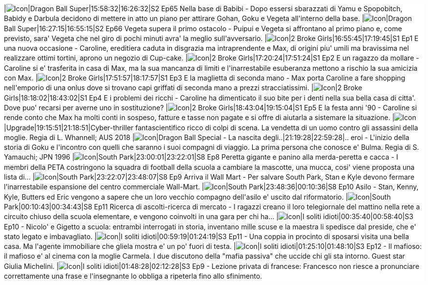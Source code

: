 |![Icon](https://guidatv.sky.it/uuid/87e3c1e9-f714-48fa-924f-75242c6a0296/cover?md5ChecksumParam=f04bba0a0a0e9f2ba1193c4b891f94fd)|Dragon Ball Super|15:58:32|16:26:32|S2 Ep65 Nella base di Babibi - Dopo essersi sbarazzati di Yamu e Spopobitch, Babidy e Darbula decidono di mettere in atto un piano per attirare Gohan, Goku e Vegeta all&#039;interno della base.
|![Icon](https://guidatv.sky.it/uuid/9d4e96fa-adf1-4881-9e0b-73ca39303bba/cover?md5ChecksumParam=f04bba0a0a0e9f2ba1193c4b891f94fd)|Dragon Ball Super|16:27:15|16:55:15|S2 Ep66 Vegeta supera il primo ostacolo - Puipui e Vegeta si affrontano al primo piano e, come previsto, sara&#039; Vegeta che nel giro di pochi minuti avra&#039; la meglio sull&#039;avversario.
|![Icon](https://guidatv.sky.it/uuid/4bab0ae5-b81e-429c-bfc0-b99932b7550b/cover?md5ChecksumParam=417d10c9bcfcccc928c7f99b8f1784fa)|2 Broke Girls|16:55:45|17:19:45|S1 Ep1 E una nuova occasione - Caroline, ereditiera caduta in disgrazia ma intraprendente e Max, di origini piu&#039; umili ma bravissima nel realizzare ottimi tortini, aprono un negozio di Cup-cake.
|![Icon](https://guidatv.sky.it/uuid/dcc118a8-2631-4421-9a3b-8341362d44ab/cover?md5ChecksumParam=417d10c9bcfcccc928c7f99b8f1784fa)|2 Broke Girls|17:20:24|17:51:24|S1 Ep2 E un ragazzo da mollare - Caroline si e&#039; trasferita in casa di Max, ma la sua mancanza di limiti e l&#039;inarrestabile esuberanza mettono a rischio la sua amicizia con Max.
|![Icon](https://guidatv.sky.it/uuid/83aa877b-6efe-4faa-9798-cab2faeb2261/cover?md5ChecksumParam=417d10c9bcfcccc928c7f99b8f1784fa)|2 Broke Girls|17:51:57|18:17:57|S1 Ep3 E la maglietta di seconda mano - Max porta Caroline a fare shopping nell&#039;emporio di una onlus dove si trovano capi griffati di seconda mano a prezzi stracciatissimi.
|![Icon](https://guidatv.sky.it/uuid/4afc246a-316b-471f-86c9-9b1cbe0a7b94/cover?md5ChecksumParam=417d10c9bcfcccc928c7f99b8f1784fa)|2 Broke Girls|18:18:02|18:43:02|S1 Ep4 E i problemi dei ricchi - Caroline ha dimenticato il suo bite per i denti nella sua bella casa di citta&#039;. Dove puo&#039; recarsi per averne uno in sostituzione?
|![Icon](https://guidatv.sky.it/uuid/5075c61a-31a8-4ed5-bb48-79d9b1d91e6f/cover?md5ChecksumParam=417d10c9bcfcccc928c7f99b8f1784fa)|2 Broke Girls|18:43:04|19:15:04|S1 Ep5 E la festa anni &#039;90 - Caroline si rende conto che Max ha molti conti in sospeso, fatture e tasse non pagate e si offre di aiutarla a sistemare la situazione.
|![Icon](https://guidatv.sky.it/uuid/01e0690c-1a38-4b92-beb8-9da929c53fa9/cover?md5ChecksumParam=f138913182e59b986bcd3bcaa33e714e)|Upgrade|19:15:51|21:18:51|Cyber-thriller fantascientifico ricco di colpi di scena. La vendetta di un uomo contro gli assassini della moglie. Regia di L. Whannell; AUS 2018
|![Icon](https://guidatv.sky.it/uuid/7fafa665-8d39-48e5-9d26-a717749435f2/cover?md5ChecksumParam=9568eb104bfb23d90a51926506a58193)|Dragon Ball Special - La nascita degli..|21:19:28|22:59:28|.. eroi - L&#039;inizio della storia di Goku e l&#039;incontro con quelli che saranno i suoi compagni di viaggio. La prima persona che conosce e&#039; Bulma. Regia di S. Yamauchi; JPN 1996
|![Icon](https://guidatv.sky.it/uuid/db004c26-7376-4bf3-b423-84c3962a4d44/cover?md5ChecksumParam=b38bfec4b7152512ffc251bdc85f4bd4)|South Park|23:00:01|23:22:01|S8 Ep8 Peretta gigante e panino alla merda-peretta e cacca - I membri della PETA costringono la squadra di football della scuola a cambiare la mascotte, una mucca, cosi&#039; viene proposta una lista di...
|![Icon](https://guidatv.sky.it/uuid/c53febbc-7f40-49a3-895d-6a61853b9d68/cover?md5ChecksumParam=b38bfec4b7152512ffc251bdc85f4bd4)|South Park|23:22:07|23:48:07|S8 Ep9 Arriva il Wall Mart - Per salvare South Park, Stan e Kyle devono fermare l&#039;inarrestabile espansione del centro commerciale Wall-Mart.
|![Icon](https://guidatv.sky.it/uuid/ab7c385d-b33d-4c0f-b2c0-a269fa5dbb3e/cover?md5ChecksumParam=b38bfec4b7152512ffc251bdc85f4bd4)|South Park|23:48:36|00:10:36|S8 Ep10 Asilo - Stan, Kenny, Kyle, Butters ed Eric vengono a sapere che un loro vecchio compagno dell&#039;asilo e&#039; uscito dal riformatorio.
|![Icon](https://guidatv.sky.it/uuid/6ccd5238-c71a-48a9-90f3-a20c6693768c/cover?md5ChecksumParam=b38bfec4b7152512ffc251bdc85f4bd4)|South Park|00:10:43|00:34:43|S8 Ep11 Ricerca di ascolti-ricerca di mercato - I ragazzi creano il loro telegiornale del mattino nella rete a circuito chiuso della scuola elementare, e vengono coinvolti in una gara per chi ha...
|![Icon](https://guidatv.sky.it/uuid/a24ffb73-45cd-4652-9ac6-f1e3753edc07/cover?md5ChecksumParam=eb3877e7c57e83baf4aa14589da7dbf3)|I soliti idioti|00:35:40|00:58:40|S3 Ep10 - Nicolo&#039; e Gigetto a scuola: entrambi interrogati in storia, inventano mille scuse e la maestra li spedisce dal preside, che e&#039; stato legato e imbavagliato.
|![Icon](https://guidatv.sky.it/uuid/2d3164db-f1af-48ad-8682-f84809814e90/cover?md5ChecksumParam=eb3877e7c57e83baf4aa14589da7dbf3)|I soliti idioti|00:59:19|01:24:19|S3 Ep11 - Una coppia in procinto di sposarsi visita una bella casa. Ma l&#039;agente immobiliare che gliela mostra e&#039; un po&#039; fuori di testa.
|![Icon](https://guidatv.sky.it/uuid/9d9d6150-bb3b-4889-a9d4-40a4ec88dab3/cover?md5ChecksumParam=eb3877e7c57e83baf4aa14589da7dbf3)|I soliti idioti|01:25:10|01:48:10|S3 Ep12 - Il mafioso: il mafioso e&#039; al cinema con la moglie Carmela. I due discutono della &quot;mafia passiva&quot; che uccide chi gli sta intorno. Guest star Giulia Michelini.
|![Icon](https://guidatv.sky.it/uuid/4ac3cadd-1ac4-49ba-b41d-59644025fd3c/cover?md5ChecksumParam=eb3877e7c57e83baf4aa14589da7dbf3)|I soliti idioti|01:48:28|02:12:28|S3 Ep9 - Lezione privata di francese: Francesco non riesce a pronunciare correttamente una frase e l&#039;insegnante lo obbliga a ripeterla fino allo sfinimento.